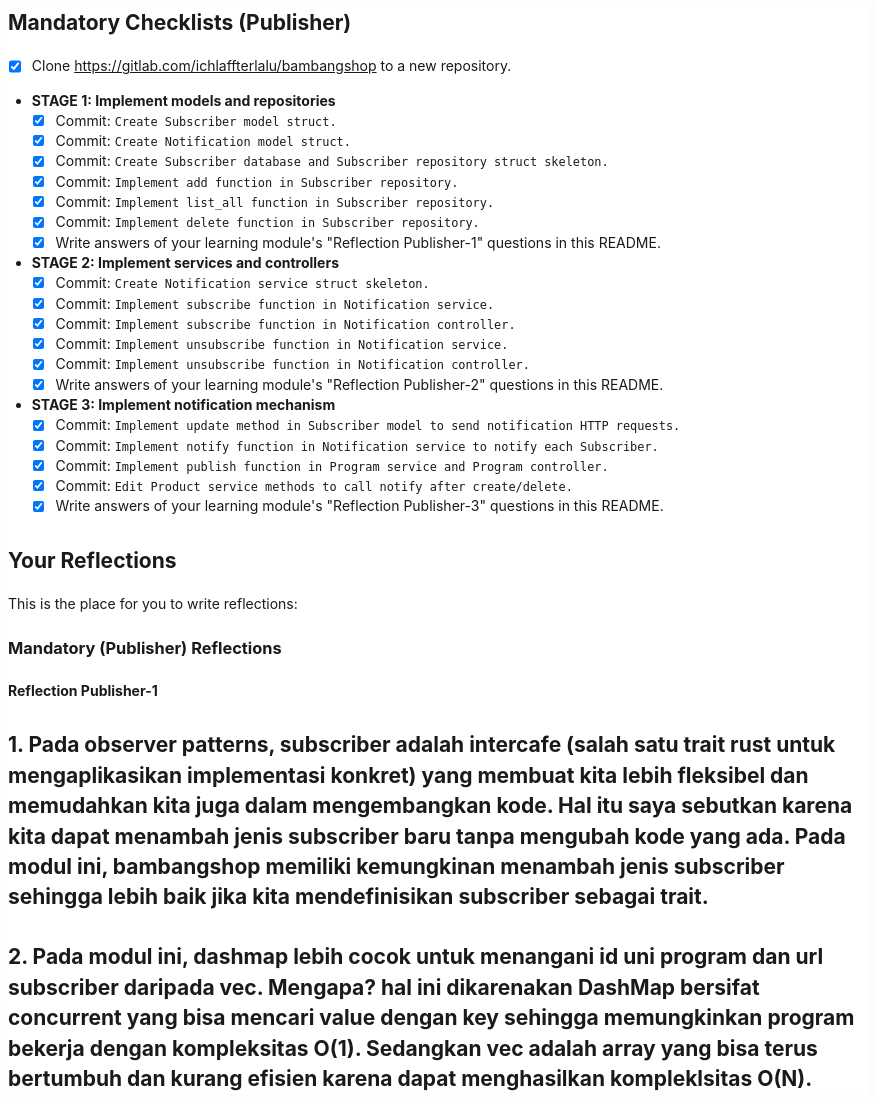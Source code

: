## Mandatory Checklists (Publisher)
-   [x] Clone https://gitlab.com/ichlaffterlalu/bambangshop to a new repository.
-   **STAGE 1: Implement models and repositories**
    -   [x] Commit: `Create Subscriber model struct.`
    -   [x] Commit: `Create Notification model struct.`
    -   [x] Commit: `Create Subscriber database and Subscriber repository struct skeleton.`
    -   [x] Commit: `Implement add function in Subscriber repository.`
    -   [x] Commit: `Implement list_all function in Subscriber repository.`
    -   [x] Commit: `Implement delete function in Subscriber repository.`
    -   [x] Write answers of your learning module's "Reflection Publisher-1" questions in this README.
-   **STAGE 2: Implement services and controllers**
    -   [x] Commit: `Create Notification service struct skeleton.`
    -   [x] Commit: `Implement subscribe function in Notification service.`
    -   [x] Commit: `Implement subscribe function in Notification controller.`
    -   [x] Commit: `Implement unsubscribe function in Notification service.`
    -   [x] Commit: `Implement unsubscribe function in Notification controller.`
    -   [x] Write answers of your learning module's "Reflection Publisher-2" questions in this README.
-   **STAGE 3: Implement notification mechanism**
    -   [x] Commit: `Implement update method in Subscriber model to send notification HTTP requests.`
    -   [x] Commit: `Implement notify function in Notification service to notify each Subscriber.`
    -   [x] Commit: `Implement publish function in Program service and Program controller.`
    -   [x] Commit: `Edit Product service methods to call notify after create/delete.`
    -   [x] Write answers of your learning module's "Reflection Publisher-3" questions in this README.

## Your Reflections
This is the place for you to write reflections:

### Mandatory (Publisher) Reflections

#### Reflection Publisher-1

## 1. Pada observer patterns, subscriber adalah intercafe (salah satu trait rust untuk mengaplikasikan implementasi konkret) yang membuat kita lebih fleksibel dan memudahkan kita juga dalam mengembangkan kode. Hal itu saya sebutkan karena kita dapat menambah jenis subscriber baru tanpa mengubah kode yang ada. Pada modul ini, bambangshop memiliki kemungkinan menambah jenis subscriber sehingga lebih baik jika kita mendefinisikan subscriber sebagai trait.


## 2. Pada modul ini, dashmap lebih cocok untuk menangani id uni program dan url subscriber daripada vec. Mengapa? hal ini dikarenakan DashMap bersifat concurrent yang bisa mencari value dengan key sehingga memungkinkan program bekerja dengan kompleksitas O(1). Sedangkan vec adalah array yang bisa terus bertumbuh dan kurang efisien karena dapat menghasilkan kompleklsitas O(N).
